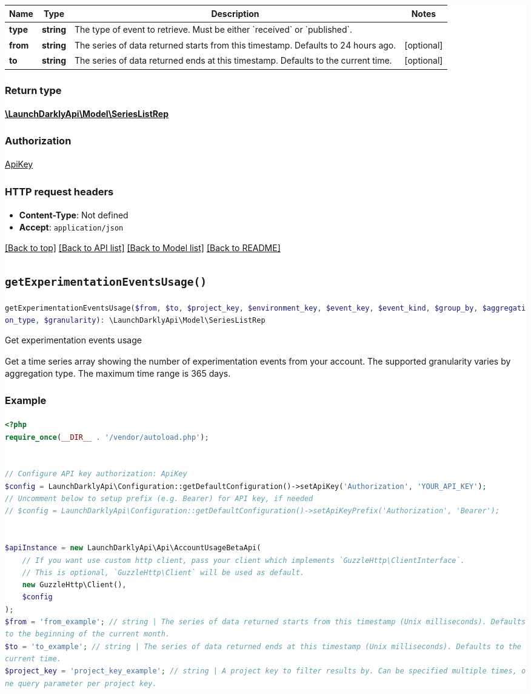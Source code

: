 | Name | Type | Description  | Notes |
| ------------- | ------------- | ------------- | ------------- |
| **type** | **string**| The type of event to retrieve. Must be either &#x60;received&#x60; or &#x60;published&#x60;. | |
| **from** | **string**| The series of data returned starts from this timestamp. Defaults to 24 hours ago. | [optional] |
| **to** | **string**| The series of data returned ends at this timestamp. Defaults to the current time. | [optional] |

### Return type

[**\LaunchDarklyApi\Model\SeriesListRep**](../Model/SeriesListRep.md)

### Authorization

[ApiKey](../../README.md#ApiKey)

### HTTP request headers

- **Content-Type**: Not defined
- **Accept**: `application/json`

[[Back to top]](#) [[Back to API list]](../../README.md#endpoints)
[[Back to Model list]](../../README.md#models)
[[Back to README]](../../README.md)

## `getExperimentationEventsUsage()`

```php
getExperimentationEventsUsage($from, $to, $project_key, $environment_key, $event_key, $event_kind, $group_by, $aggregation_type, $granularity): \LaunchDarklyApi\Model\SeriesListRep
```

Get experimentation events usage

Get a time series array showing the number of experimentation events from your account. The supported granularity varies by aggregation type. The maximum time range is 365 days.

### Example

```php
<?php
require_once(__DIR__ . '/vendor/autoload.php');


// Configure API key authorization: ApiKey
$config = LaunchDarklyApi\Configuration::getDefaultConfiguration()->setApiKey('Authorization', 'YOUR_API_KEY');
// Uncomment below to setup prefix (e.g. Bearer) for API key, if needed
// $config = LaunchDarklyApi\Configuration::getDefaultConfiguration()->setApiKeyPrefix('Authorization', 'Bearer');


$apiInstance = new LaunchDarklyApi\Api\AccountUsageBetaApi(
    // If you want use custom http client, pass your client which implements `GuzzleHttp\ClientInterface`.
    // This is optional, `GuzzleHttp\Client` will be used as default.
    new GuzzleHttp\Client(),
    $config
);
$from = 'from_example'; // string | The series of data returned starts from this timestamp (Unix milliseconds). Defaults to the beginning of the current month.
$to = 'to_example'; // string | The series of data returned ends at this timestamp (Unix milliseconds). Defaults to the current time.
$project_key = 'project_key_example'; // string | A project key to filter results by. Can be specified multiple times, one query parameter per project key.
```